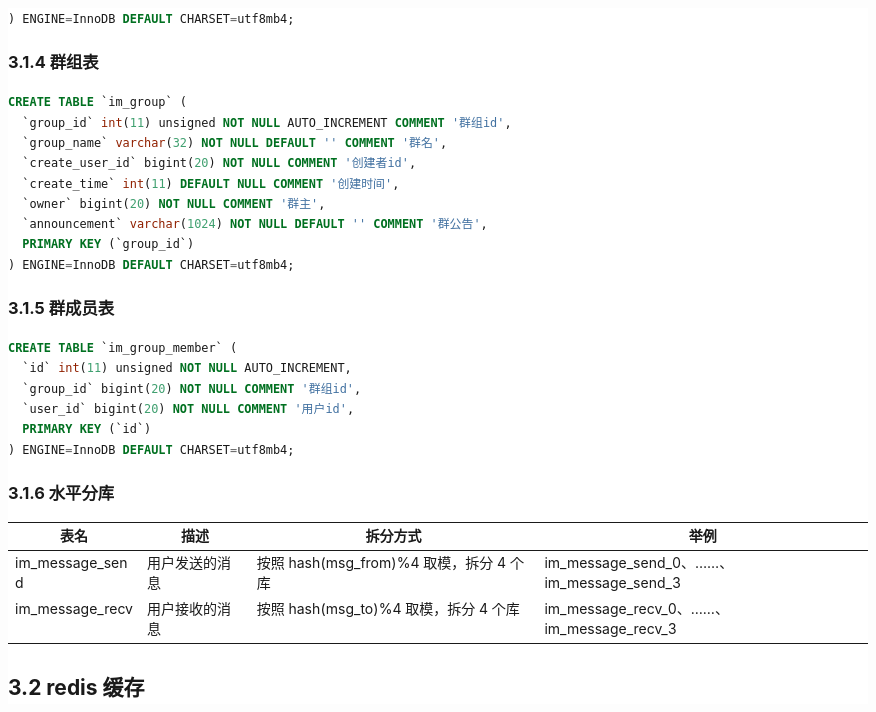 ```sql
) ENGINE=InnoDB DEFAULT CHARSET=utf8mb4;
```

### 3.1.4 群组表

```sql
CREATE TABLE `im_group` (
  `group_id` int(11) unsigned NOT NULL AUTO_INCREMENT COMMENT '群组id',
  `group_name` varchar(32) NOT NULL DEFAULT '' COMMENT '群名',
  `create_user_id` bigint(20) NOT NULL COMMENT '创建者id',
  `create_time` int(11) DEFAULT NULL COMMENT '创建时间',
  `owner` bigint(20) NOT NULL COMMENT '群主',
  `announcement` varchar(1024) NOT NULL DEFAULT '' COMMENT '群公告',
  PRIMARY KEY (`group_id`)
) ENGINE=InnoDB DEFAULT CHARSET=utf8mb4;
```

### 3.1.5 群成员表

```sql
CREATE TABLE `im_group_member` (
  `id` int(11) unsigned NOT NULL AUTO_INCREMENT,
  `group_id` bigint(20) NOT NULL COMMENT '群组id',
  `user_id` bigint(20) NOT NULL COMMENT '用户id',
  PRIMARY KEY (`id`)
) ENGINE=InnoDB DEFAULT CHARSET=utf8mb4;
```

### 3.1.6 水平分库

| 表名            | 描述           | 拆分方式                                | 举例                                     |
| --------------- | -------------- | --------------------------------------- | ---------------------------------------- |
| im_message_send | 用户发送的消息 | 按照 hash(msg_from)%4 取模，拆分 4 个库 | im_message_send_0、……、im_message_send_3 |
| im_message_recv | 用户接收的消息 | 按照 hash(msg_to)%4 取模，拆分 4 个库   | im_message_recv_0、……、im_message_recv_3 |

## 3.2 redis 缓存
